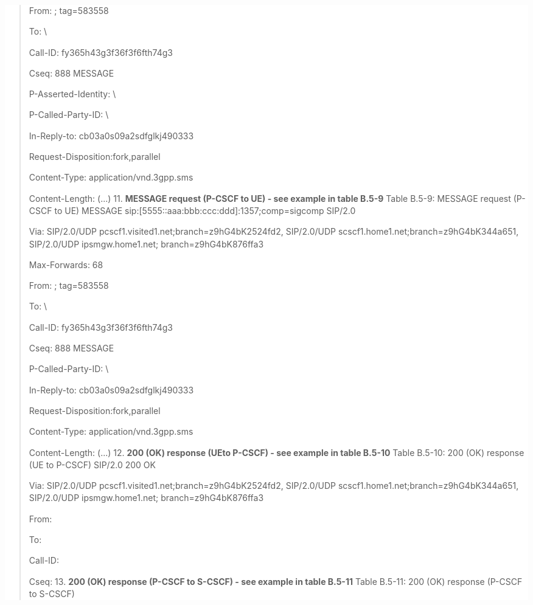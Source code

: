 >
> From: \; tag=583558
>
> To: \
>
> Call-ID: fy365h43g3f36f3f6fth74g3
>
> Cseq: 888 MESSAGE
>
> P-Asserted-Identity: \
>
> P-Called-Party-ID: \
>
> In-Reply-to: cb03a0s09a2sdfglkj490333
>
> Request-Disposition:fork,parallel
>
> Content-Type: application/vnd.3gpp.sms
>
> Content-Length: (...)
11\. **MESSAGE request (P-CSCF to UE) - see example in table B.5-9**
Table B.5-9: MESSAGE request (P-CSCF to UE)
> MESSAGE sip:[5555::aaa:bbb:ccc:ddd]:1357;comp=sigcomp SIP/2.0
>
> Via: SIP/2.0/UDP pcscf1.visited1.net;branch=z9hG4bK2524fd2, SIP/2.0/UDP
> scscf1.home1.net;branch=z9hG4bK344a651, SIP/2.0/UDP ipsmgw.home1.net;
> branch=z9hG4bK876ffa3
>
> Max-Forwards: 68
>
> From: \; tag=583558
>
> To: \
>
> Call-ID: fy365h43g3f36f3f6fth74g3
>
> Cseq: 888 MESSAGE
>
> P-Called-Party-ID: \
>
> In-Reply-to: cb03a0s09a2sdfglkj490333
>
> Request-Disposition:fork,parallel
>
> Content-Type: application/vnd.3gpp.sms
>
> Content-Length: (...)
12\. **200 (OK) response (UEto P-CSCF) - see example in table B.5-10**
Table B.5-10: 200 (OK) response (UE to P-CSCF)
> SIP/2.0 200 OK
>
> Via: SIP/2.0/UDP pcscf1.visited1.net;branch=z9hG4bK2524fd2, SIP/2.0/UDP
> scscf1.home1.net;branch=z9hG4bK344a651, SIP/2.0/UDP ipsmgw.home1.net;
> branch=z9hG4bK876ffa3
>
> From:
>
> To:
>
> Call-ID:
>
> Cseq:
13\. **200 (OK) response (P-CSCF to S-CSCF) - see example in table B.5-11**
Table B.5-11: 200 (OK) response (P-CSCF to S-CSCF)